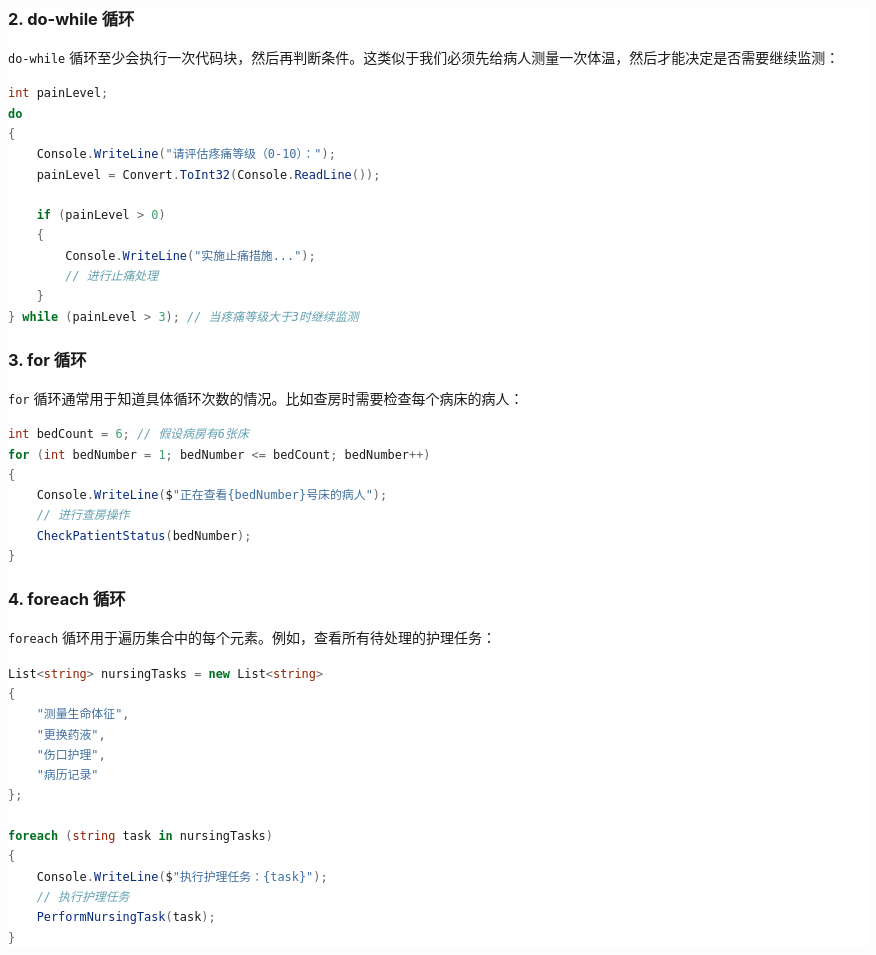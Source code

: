 ### 2. do-while 循环

`do-while` 循环至少会执行一次代码块，然后再判断条件。这类似于我们必须先给病人测量一次体温，然后才能决定是否需要继续监测：

```csharp
int painLevel;
do
{
    Console.WriteLine("请评估疼痛等级（0-10）：");
    painLevel = Convert.ToInt32(Console.ReadLine());

    if (painLevel > 0)
    {
        Console.WriteLine("实施止痛措施...");
        // 进行止痛处理
    }
} while (painLevel > 3); // 当疼痛等级大于3时继续监测
```

### 3. for 循环

`for` 循环通常用于知道具体循环次数的情况。比如查房时需要检查每个病床的病人：

```csharp
int bedCount = 6; // 假设病房有6张床
for (int bedNumber = 1; bedNumber <= bedCount; bedNumber++)
{
    Console.WriteLine($"正在查看{bedNumber}号床的病人");
    // 进行查房操作
    CheckPatientStatus(bedNumber);
}
```

### 4. foreach 循环

`foreach` 循环用于遍历集合中的每个元素。例如，查看所有待处理的护理任务：

```csharp
List<string> nursingTasks = new List<string>
{
    "测量生命体征",
    "更换药液",
    "伤口护理",
    "病历记录"
};

foreach (string task in nursingTasks)
{
    Console.WriteLine($"执行护理任务：{task}");
    // 执行护理任务
    PerformNursingTask(task);
}
```
